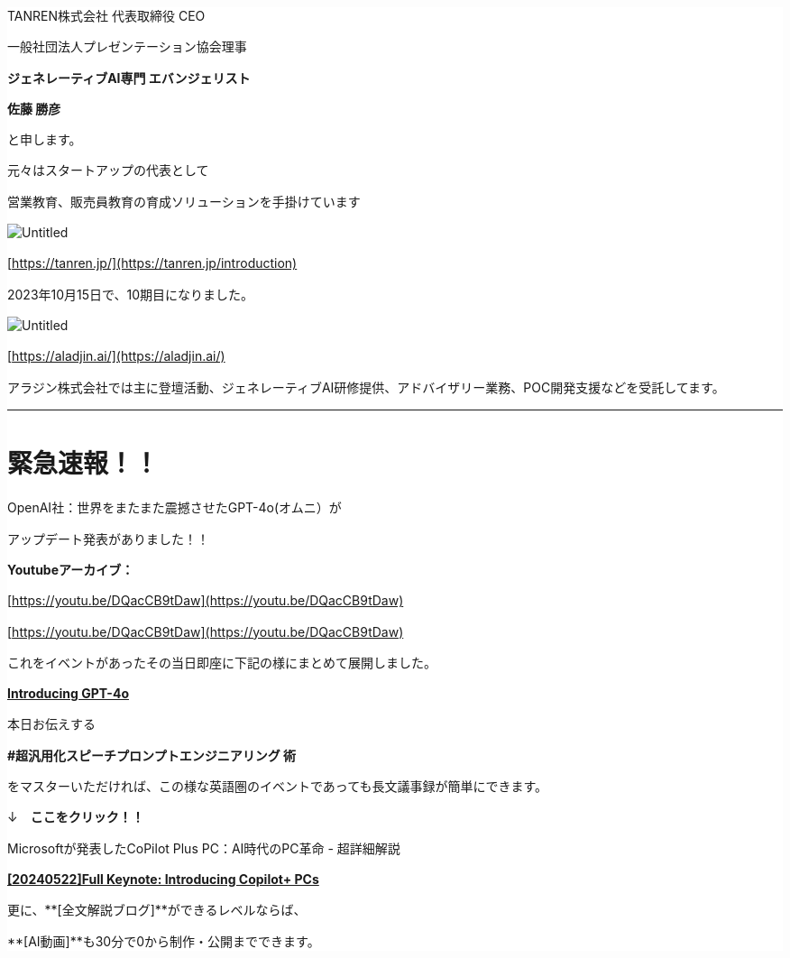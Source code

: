 TANREN株式会社 代表取締役 CEO

一般社団法人プレゼンテーション協会理事

**ジェネレーティブAI専門 エバンジェリスト**

**佐藤 勝彦**

と申します。

元々はスタートアップの代表として

営業教育、販売員教育の育成ソリューションを手掛けています

![Untitled](%5B%E6%97%A5%E7%AB%8B%E3%82%B7%E3%82%B9%E3%83%86%E3%83%A0%E6%A7%98%E7%89%88%5D%E8%B6%85%E6%B1%8E%E7%94%A8%E5%8C%96%EF%BC%81%E3%82%B9%E3%83%92%E3%82%9A%E3%83%BC%E3%83%81%E3%83%95%E3%82%9A%E3%83%AD%E3%83%B3%E3%83%95%E3%82%9A%E3%83%88%E3%82%A8%E3%83%B3%E3%82%B7%E3%82%99%E3%83%8B%E3%82%A2%E3%83%AA%E3%83%B3%E3%82%AF%E3%82%99%E8%AC%9B%E7%BF%92%5B20240604%5D%5B%205769c9dc89554dbf9d55005940f42595/Untitled%203.png)

[https://tanren.jp/](https://tanren.jp/introduction)

2023年10月15日で、10期目になりました。

![Untitled](%5B%E6%97%A5%E7%AB%8B%E3%82%B7%E3%82%B9%E3%83%86%E3%83%A0%E6%A7%98%E7%89%88%5D%E8%B6%85%E6%B1%8E%E7%94%A8%E5%8C%96%EF%BC%81%E3%82%B9%E3%83%92%E3%82%9A%E3%83%BC%E3%83%81%E3%83%95%E3%82%9A%E3%83%AD%E3%83%B3%E3%83%95%E3%82%9A%E3%83%88%E3%82%A8%E3%83%B3%E3%82%B7%E3%82%99%E3%83%8B%E3%82%A2%E3%83%AA%E3%83%B3%E3%82%AF%E3%82%99%E8%AC%9B%E7%BF%92%5B20240604%5D%5B%205769c9dc89554dbf9d55005940f42595/Untitled%204.png)

[https://aladjin.ai/](https://aladjin.ai/)

アラジン株式会社では主に登壇活動、ジェネレーティブAI研修提供、アドバイザリー業務、POC開発支援などを受託してます。

---

# 緊急速報！！

OpenAI社：世界をまたまた震撼させたGPT-4o(オムニ）が

アップデート発表がありました！！

**Youtubeアーカイブ：**

[https://youtu.be/DQacCB9tDaw](https://youtu.be/DQacCB9tDaw)

[https://youtu.be/DQacCB9tDaw](https://youtu.be/DQacCB9tDaw)

これをイベントがあったその当日即座に下記の様にまとめて展開しました。

[**Introducing GPT-4o**](https://www.notion.so/Introducing-GPT-4o-d6c81f53867d4a3fada048814b6f4145?pvs=21) 

本日お伝えする

**#超汎用化スピーチプロンプトエンジニアリング 術**

をマスターいただければ、この様な英語圏のイベントであっても長文議事録が簡単にできます。

↓　**ここをクリック！！**

Microsoftが発表したCoPilot Plus PC：AI時代のPC革命 - 超詳細解説

[**[20240522]Full Keynote: Introducing Copilot+ PCs**](https://www.notion.so/20240522-Full-Keynote-Introducing-Copilot-PCs-6dcf0b55d13e4a7782ede6ecfaeb894c?pvs=21) 

更に、**[全文解説ブログ]**ができるレベルならば、

**[AI動画]**も30分で0から制作・公開までできます。
